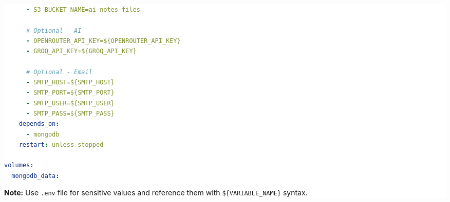 ```yaml
      - S3_BUCKET_NAME=ai-notes-files
      
      # Optional - AI
      - OPENROUTER_API_KEY=${OPENROUTER_API_KEY}
      - GROQ_API_KEY=${GROQ_API_KEY}
      
      # Optional - Email
      - SMTP_HOST=${SMTP_HOST}
      - SMTP_PORT=${SMTP_PORT}
      - SMTP_USER=${SMTP_USER}
      - SMTP_PASS=${SMTP_PASS}
    depends_on:
      - mongodb
    restart: unless-stopped

volumes:
  mongodb_data:
```

**Note:** Use `.env` file for sensitive values and reference them with `${VARIABLE_NAME}` syntax.

